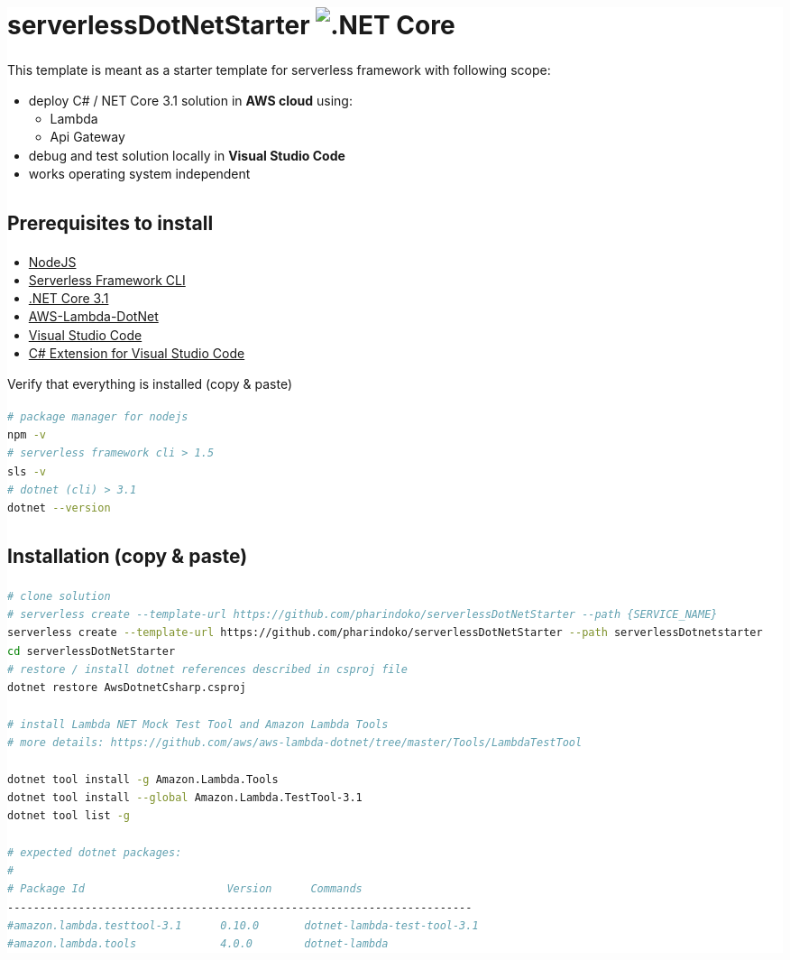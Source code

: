 # serverlessDotNetStarter ![.NET Core](https://github.com/pharindoko/serverlessDotNetStarter/workflows/.NET%20Core/badge.svg?branch=master)

This template is meant as a starter template for serverless framework with following scope:

- deploy C# / NET Core 3.1 solution in **AWS cloud** using:
  - Lambda
  - Api Gateway
- debug and test solution locally in **Visual Studio Code**
- works operating system independent

## Prerequisites to install

- [NodeJS](https://nodejs.org/en/)
- [Serverless Framework CLI](https://serverless.com)
- [.NET Core 3.1](https://dotnet.microsoft.com/download/dotnet-core/3.1)
- [AWS-Lambda-DotNet](https://github.com/aws/aws-lambda-dotnet)
- [Visual Studio Code](https://code.visualstudio.com/)
- [C# Extension for Visual Studio Code](https://marketplace.visualstudio.com/items?itemName=ms-vscode.csharp)

Verify that everything is installed (copy & paste)

```bash
# package manager for nodejs
npm -v
# serverless framework cli > 1.5
sls -v
# dotnet (cli) > 3.1
dotnet --version
```

## Installation (copy & paste)

```bash
# clone solution
# serverless create --template-url https://github.com/pharindoko/serverlessDotNetStarter --path {SERVICE_NAME}
serverless create --template-url https://github.com/pharindoko/serverlessDotNetStarter --path serverlessDotnetstarter
cd serverlessDotNetStarter
# restore / install dotnet references described in csproj file
dotnet restore AwsDotnetCsharp.csproj

# install Lambda NET Mock Test Tool and Amazon Lambda Tools
# more details: https://github.com/aws/aws-lambda-dotnet/tree/master/Tools/LambdaTestTool

dotnet tool install -g Amazon.Lambda.Tools
dotnet tool install --global Amazon.Lambda.TestTool-3.1
dotnet tool list -g

# expected dotnet packages:
#
# Package Id                      Version      Commands
------------------------------------------------------------------------
#amazon.lambda.testtool-3.1      0.10.0       dotnet-lambda-test-tool-3.1
#amazon.lambda.tools             4.0.0        dotnet-lambda
```
